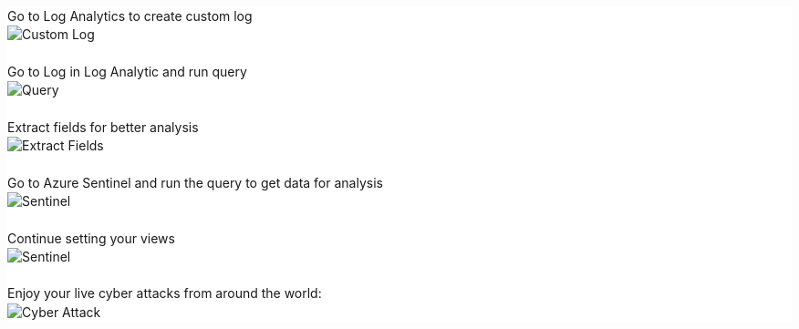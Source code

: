 Go to Log Analytics to create custom log <br />
<image src="https://imgur.com/afcWMxa.gif" height="65%" width="80%" alt="Custom Log"/>
<br />
<br />
Go to Log in Log Analytic and run query <br />
<image src="https://imgur.com/w4aXEKX.gif" height="70%" width="80%" alt="Query"/>
<br />
<br />
Extract fields for better analysis <br />
<img src="https://imgur.com/p2PX7tJ.gif" height="65%" width="80%" alt="Extract Fields"/>
<br />
<br />
Go to Azure Sentinel and run the query to get data for analysis <br />
<img src="https://imgur.com/KRd77OU.gif" height="65%" width="80%" alt="Sentinel" />
<br />
<br />
Continue setting your views <br />
<img src="https://imgur.com/Gd81fSa.gif" height="65%" width="80%" alt="Sentinel" />
<br />
<br />
Enjoy your live cyber attacks from around the world:  <br/>
<img src="https://imgur.com/XLOnfQP.gif" height="65%" width="80%" alt="Cyber Attack"/>
</p>

<!--
 ```diff
- text in red
+ text in green
! text in orange
# text in gray
@@ text in purple (and bold)@@
```
--!>

